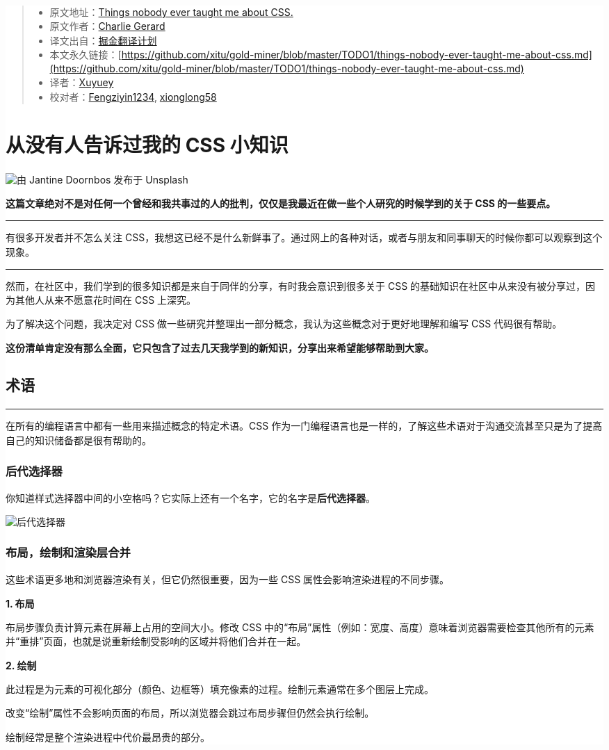 > * 原文地址：[Things nobody ever taught me about CSS.](https://medium.com/@devdevcharlie/things-nobody-ever-taught-me-about-css-5d16be8d5d0e)
> * 原文作者：[Charlie Gerard](https://medium.com/@devdevcharlie)
> * 译文出自：[掘金翻译计划](https://github.com/xitu/gold-miner)
> * 本文永久链接：[https://github.com/xitu/gold-miner/blob/master/TODO1/things-nobody-ever-taught-me-about-css.md](https://github.com/xitu/gold-miner/blob/master/TODO1/things-nobody-ever-taught-me-about-css.md)
> * 译者：[Xuyuey](https://github.com/Xuyuey)
> * 校对者：[Fengziyin1234](https://github.com/Fengziyin1234), [xionglong58](https://github.com/xionglong58)

# 从没有人告诉过我的 CSS 小知识

![由 [Jantine Doornbos](https://unsplash.com/photos/xt9tb6oa42o?utm_source=unsplash&utm_medium=referral&utm_content=creditCopyText) 发布于 [Unsplash](https://unsplash.com/search/photos/css?utm_source=unsplash&utm_medium=referral&utm_content=creditCopyText)](https://cdn-images-1.medium.com/max/10396/1*fyXNSvbsWjSDxBxJp6sXIA.jpeg)

**这篇文章绝对不是对任何一个曾经和我共事过的人的批判，仅仅是我最近在做一些个人研究的时候学到的关于 CSS 的一些要点。**

***

有很多开发者并不怎么关注 CSS，我想这已经不是什么新鲜事了。通过网上的各种对话，或者与朋友和同事聊天的时候你都可以观察到这个现象。

***

然而，在社区中，我们学到的很多知识都是来自于同伴的分享，有时我会意识到很多关于 CSS 的基础知识在社区中从来没有被分享过，因为其他人从来不愿意花时间在 CSS 上深究。

为了解决这个问题，我决定对 CSS 做一些研究并整理出一部分概念，我认为这些概念对于更好地理解和编写 CSS 代码很有帮助。

**这份清单肯定没有那么全面，它只包含了过去几天我学到的新知识，分享出来希望能够帮助到大家。**

## 术语

***

在所有的编程语言中都有一些用来描述概念的特定术语。CSS 作为一门编程语言也是一样的，了解这些术语对于沟通交流甚至只是为了提高自己的知识储备都是很有帮助的。

### 后代选择器

你知道样式选择器中间的小空格吗？它实际上还有一个名字，它的名字是**后代选择器**。

![后代选择器](https://cdn-images-1.medium.com/max/3052/1*CsbGMDvUjClyCkDviUF_Aw.png)

### 布局，绘制和渲染层合并

这些术语更多地和浏览器渲染有关，但它仍然很重要，因为一些 CSS 属性会影响渲染进程的不同步骤。

**1. 布局**

布局步骤负责计算元素在屏幕上占用的空间大小。修改 CSS 中的“布局”属性（例如：宽度、高度）意味着浏览器需要检查其他所有的元素并“重排”页面，也就是说重新绘制受影响的区域并将他们合并在一起。

**2. 绘制**

此过程是为元素的可视化部分（颜色、边框等）填充像素的过程。绘制元素通常在多个图层上完成。

改变“绘制”属性不会影响页面的布局，所以浏览器会跳过布局步骤但仍然会执行绘制。

绘制经常是整个渲染进程中代价最昂贵的部分。
